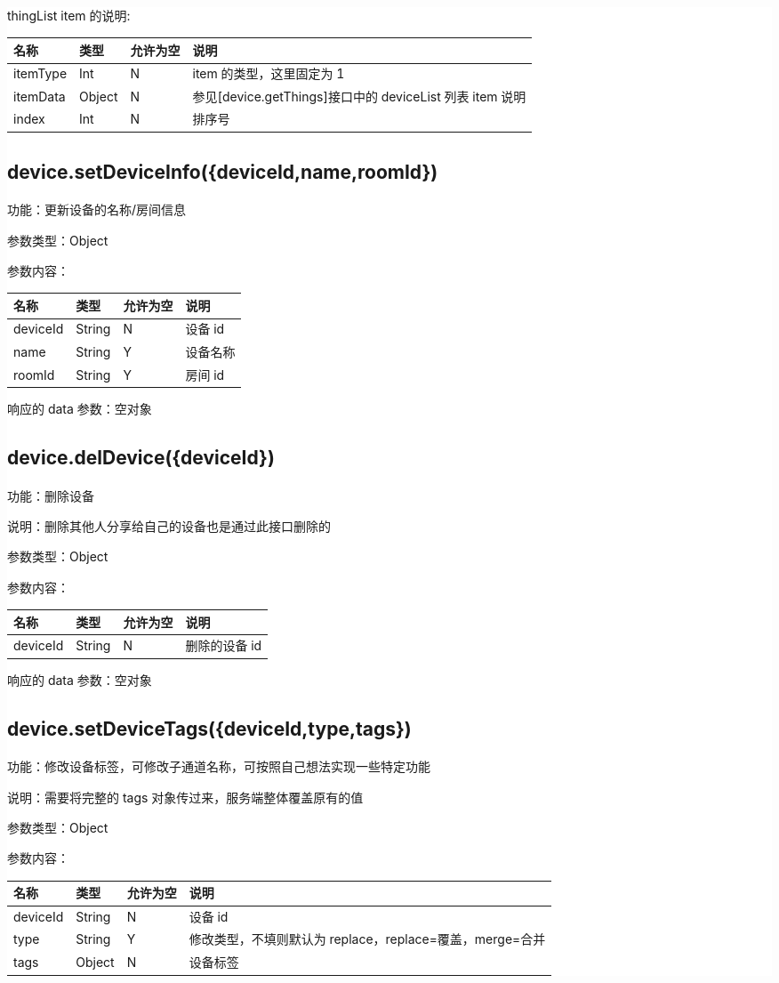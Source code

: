 thingList  item 的说明:

| 名称        | 类型   | 允许为空 | 说明                              |
| :---------- | :----- | :------- | :-------------------------------|
| itemType    | Int      | N    | item 的类型，这里固定为 1 |
| itemData    | Object   | N    | 参见[device.getThings]接口中的 deviceList 列表 item 说明 |
| index       | Int      | N    | 排序号  |

## device.setDeviceInfo({deviceId,name,roomId})

功能：更新设备的名称/房间信息

参数类型：Object

参数内容：

| 名称        | 类型         | 允许为空 | 说明                                          |
| :---------- | :-----------| :------- | :-------------- |
| deviceId    | String      |  N       |  设备 id |
| name	      | String	    |  Y	   |  设备名称  |                                
| roomId	  | String	    |  Y	   |  房间 id |

响应的 data 参数：空对象

## device.delDevice({deviceId})

功能：删除设备

说明：删除其他人分享给自己的设备也是通过此接口删除的

参数类型：Object

参数内容：

| 名称        | 类型         | 允许为空 | 说明           |
| :---------- | :-----------| :------- | :---------- |
| deviceId    | String      |  N       |  删除的设备 id |

响应的 data 参数：空对象

## device.setDeviceTags({deviceId,type,tags})

功能：修改设备标签，可修改子通道名称，可按照自己想法实现一些特定功能

说明：需要将完整的 tags 对象传过来，服务端整体覆盖原有的值

参数类型：Object

参数内容：

| 名称        | 类型         | 允许为空 | 说明                                          |
| :---------- | :-----------| :------- | :-------------------------------------------- |
| deviceId    | String      |  N       |  设备 id |
| type	      | String	    |  Y	   |  修改类型，不填则默认为 replace，replace=覆盖，merge=合并  |                                
| tags	      | Object	    |  N	   |  设备标签 |
